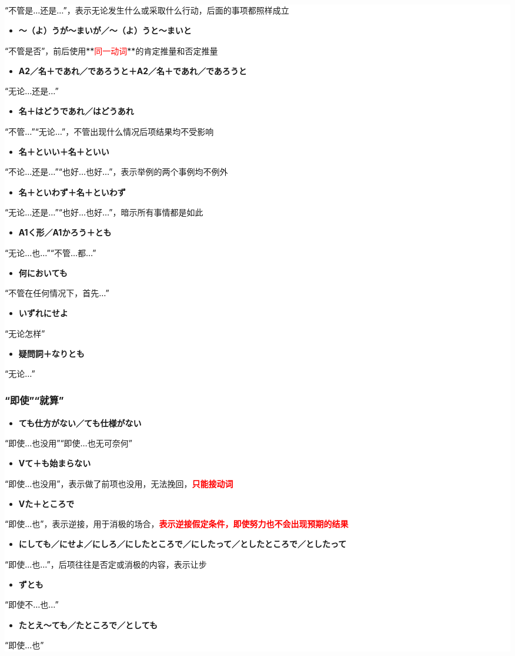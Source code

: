 “不管是…还是…”，表示无论发生什么或采取什么行动，后面的事项都照样成立

- **～（よ）うが～まいが／～（よ）うと～まいと**

“不管是否”，前后使用**<font color=red>同一动词</font>**的肯定推量和否定推量

- **A2／名＋であれ／であろうと＋A2／名＋であれ／であろうと**

“无论…还是…”

- **名＋はどうであれ／はどうあれ**

“不管…”“无论…”，不管出现什么情况后项结果均不受影响

- **名＋といい＋名＋といい**

“不论…还是…”“也好…也好…”，表示举例的两个事例均不例外

- **名＋といわず＋名＋といわず**

“无论…还是…”“也好…也好…”，暗示所有事情都是如此

- **A1く形／A1かろう＋とも**

“无论…也…”“不管…都…”

- **何においても**

“不管在任何情况下，首先…”

- **いずれにせよ**

“无论怎样”

- **疑問詞＋なりとも**

“无论…”



### “即使”“就算”

- **ても仕方がない／ても仕様がない**

“即使…也没用”“即使…也无可奈何”

- **Vて＋も始まらない**

“即使…也没用”，表示做了前项也没用，无法挽回，**<font color=red>只能接动词</font>**

- **Vた＋ところで**

“即使…也”，表示逆接，用于消极的场合，**<font color=red>表示逆接假定条件，即使努力也不会出现预期的结果</font>**

- **にしても／にせよ／にしろ／にしたところで／にしたって／としたところで／としたって**

“即使…也…”，后项往往是否定或消极的内容，表示让步

- **ずとも**

“即使不…也…”

- **たとえ～ても／たところで／としても**

“即使…也”
